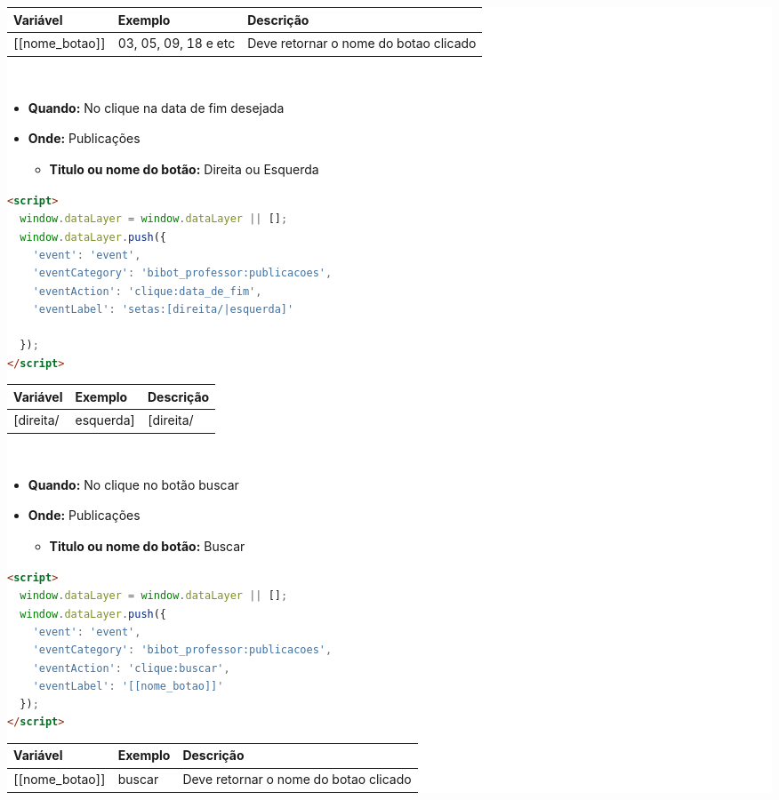 
| Variável        | Exemplo                               | Descrição                         |
| :-------------- | :------------------------------------ | :-------------------------------- |
| [[nome_botao]] |  03, 05, 09, 18 e etc | Deve retornar o nome do botao clicado |

<br />



- **Quando:** No clique na data de fim desejada <br />
 
- **Onde:** Publicações
    - **Titulo ou nome do botão:**   Direita ou Esquerda

```html
<script>
  window.dataLayer = window.dataLayer || [];
  window.dataLayer.push({
    'event': 'event',
    'eventCategory': 'bibot_professor:publicacoes',
    'eventAction': 'clique:data_de_fim',
    'eventLabel': 'setas:[direita/|esquerda]'
    
  });
</script>
```


| Variável        | Exemplo                               | Descrição                         |
| :-------------- | :------------------------------------ | :-------------------------------- |
| [direita/|esquerda] |  [direita/|esquerda] | Deve retornar o nome da seta clicada |

<br />



- **Quando:**  No clique no botão buscar <br />
 
- **Onde:** Publicações
    - **Titulo ou nome do botão:**   Buscar

```html
<script>
  window.dataLayer = window.dataLayer || [];
  window.dataLayer.push({
    'event': 'event',
    'eventCategory': 'bibot_professor:publicacoes',
    'eventAction': 'clique:buscar',
    'eventLabel': '[[nome_botao]]'
  });
</script>
```


| Variável        | Exemplo                               | Descrição                         |
| :-------------- | :------------------------------------ | :-------------------------------- |
| [[nome_botao]] |  buscar | Deve retornar o nome do botao clicado |
